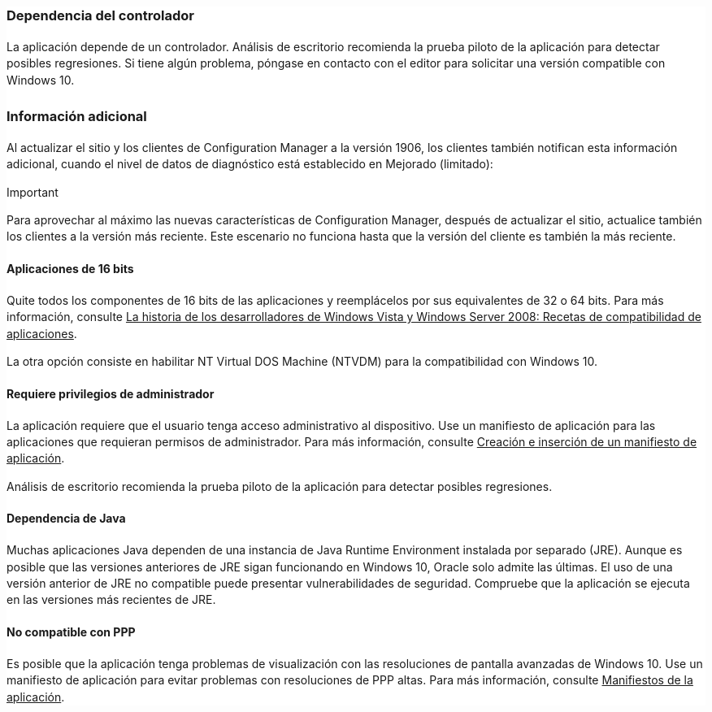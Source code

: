 ### <a name="driver-dependency"></a>Dependencia del controlador

La aplicación depende de un controlador. Análisis de escritorio recomienda la prueba piloto de la aplicación para detectar posibles regresiones. Si tiene algún problema, póngase en contacto con el editor para solicitar una versión compatible con Windows 10.

### <a name="additional-insights"></a>Información adicional


Al actualizar el sitio y los clientes de Configuration Manager a la versión 1906, los clientes también notifican esta información adicional, cuando el nivel de datos de diagnóstico está establecido en Mejorado (limitado):

> [!Important]  
> Para aprovechar al máximo las nuevas características de Configuration Manager, después de actualizar el sitio, actualice también los clientes a la versión más reciente. Este escenario no funciona hasta que la versión del cliente es también la más reciente.

#### <a name="16-bit-apps"></a>Aplicaciones de 16 bits

Quite todos los componentes de 16 bits de las aplicaciones y reemplácelos por sus equivalentes de 32 o 64 bits. Para más información, consulte [La historia de los desarrolladores de Windows Vista y Windows Server 2008: Recetas de compatibilidad de aplicaciones](/previous-versions/aa480152\(v=msdn.10\)).

La otra opción consiste en habilitar NT Virtual DOS Machine (NTVDM) para la compatibilidad con Windows 10.

#### <a name="requires-admin-privileges"></a>Requiere privilegios de administrador

La aplicación requiere que el usuario tenga acceso administrativo al dispositivo. Use un manifiesto de aplicación para las aplicaciones que requieran permisos de administrador. Para más información, consulte [Creación e inserción de un manifiesto de aplicación](/previous-versions/bb756929\(v=msdn.10\)).

Análisis de escritorio recomienda la prueba piloto de la aplicación para detectar posibles regresiones.

#### <a name="java-dependency"></a>Dependencia de Java

Muchas aplicaciones Java dependen de una instancia de Java Runtime Environment instalada por separado (JRE). Aunque es posible que las versiones anteriores de JRE sigan funcionando en Windows 10, Oracle solo admite las últimas. El uso de una versión anterior de JRE no compatible puede presentar vulnerabilidades de seguridad. Compruebe que la aplicación se ejecuta en las versiones más recientes de JRE.

#### <a name="not-dpi-aware"></a>No compatible con PPP

Es posible que la aplicación tenga problemas de visualización con las resoluciones de pantalla avanzadas de Windows 10. Use un manifiesto de aplicación para evitar problemas con resoluciones de PPP altas. Para más información, consulte [Manifiestos de la aplicación](/windows/desktop/SbsCs/application-manifests).
